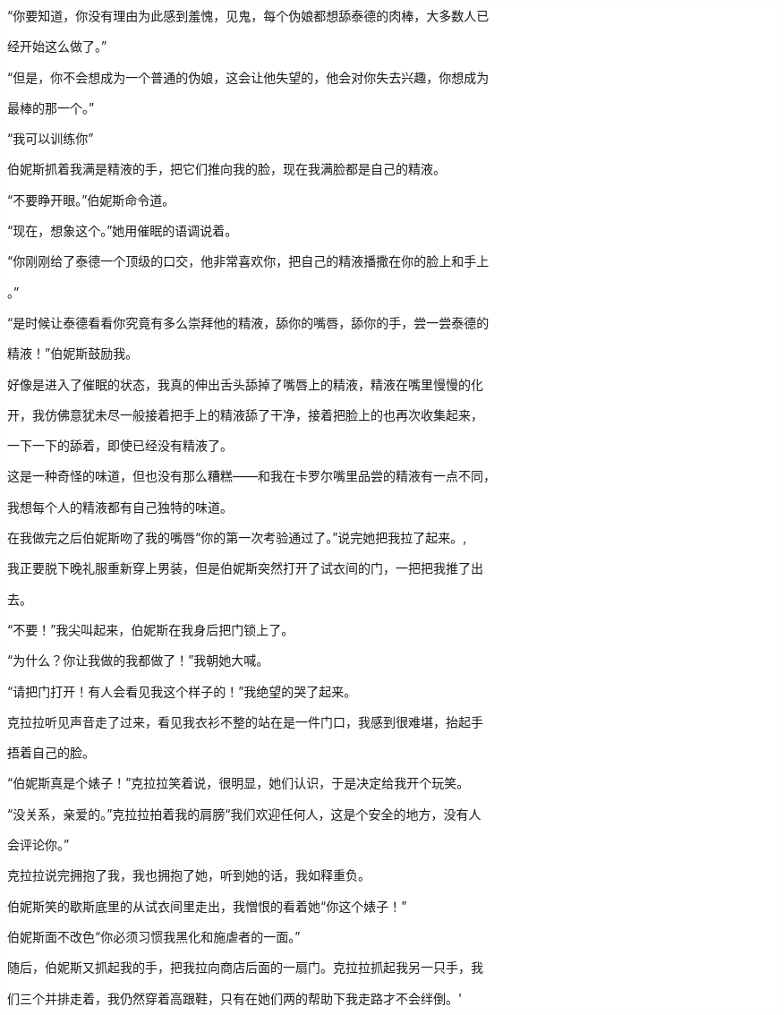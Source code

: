 “你要知道，你没有理由为此感到羞愧，见鬼，每个伪娘都想舔泰德的肉棒，大多数人已

经开始这么做了。”

“但是，你不会想成为一个普通的伪娘，这会让他失望的，他会对你失去兴趣，你想成为

最棒的那一个。”

“我可以训练你”

伯妮斯抓着我满是精液的手，把它们推向我的脸，现在我满脸都是自己的精液。

“不要睁开眼。”伯妮斯命令道。

“现在，想象这个。”她用催眠的语调说着。

“你刚刚给了泰德一个顶级的口交，他非常喜欢你，把自己的精液播撒在你的脸上和手上

。”

“是时候让泰德看看你究竟有多么崇拜他的精液，舔你的嘴唇，舔你的手，尝一尝泰德的

精液！”伯妮斯鼓励我。

好像是进入了催眠的状态，我真的伸出舌头舔掉了嘴唇上的精液，精液在嘴里慢慢的化

开，我仿佛意犹未尽一般接着把手上的精液舔了干净，接着把脸上的也再次收集起来，

一下一下的舔着，即使已经没有精液了。

这是一种奇怪的味道，但也没有那么糟糕——和我在卡罗尔嘴里品尝的精液有一点不同，

我想每个人的精液都有自己独特的味道。

在我做完之后伯妮斯吻了我的嘴唇“你的第一次考验通过了。”说完她把我拉了起来。,

我正要脱下晚礼服重新穿上男装，但是伯妮斯突然打开了试衣间的门，一把把我推了出

去。

“不要！”我尖叫起来，伯妮斯在我身后把门锁上了。

“为什么？你让我做的我都做了！”我朝她大喊。

“请把门打开！有人会看见我这个样子的！”我绝望的哭了起来。

克拉拉听见声音走了过来，看见我衣衫不整的站在是一件门口，我感到很难堪，抬起手

捂着自己的脸。

“伯妮斯真是个婊子！”克拉拉笑着说，很明显，她们认识，于是决定给我开个玩笑。

“没关系，亲爱的。”克拉拉拍着我的肩膀“我们欢迎任何人，这是个安全的地方，没有人

会评论你。”

克拉拉说完拥抱了我，我也拥抱了她，听到她的话，我如释重负。

伯妮斯笑的歇斯底里的从试衣间里走出，我憎恨的看着她“你这个婊子！”

伯妮斯面不改色“你必须习惯我黑化和施虐者的一面。”

随后，伯妮斯又抓起我的手，把我拉向商店后面的一扇门。克拉拉抓起我另一只手，我

们三个并排走着，我仍然穿着高跟鞋，只有在她们两的帮助下我走路才不会绊倒。'
